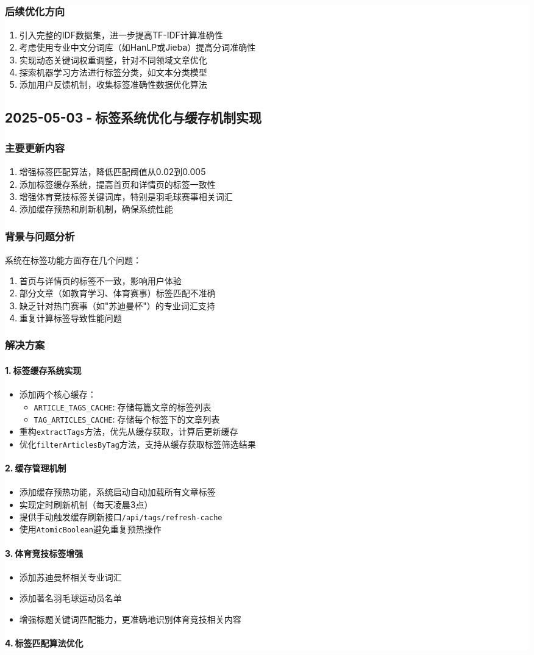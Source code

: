 ### 后续优化方向

1. 引入完整的IDF数据集，进一步提高TF-IDF计算准确性
2. 考虑使用专业中文分词库（如HanLP或Jieba）提高分词准确性
3. 实现动态关键词权重调整，针对不同领域文章优化
4. 探索机器学习方法进行标签分类，如文本分类模型
5. 添加用户反馈机制，收集标签准确性数据优化算法

## 2025-05-03 - 标签系统优化与缓存机制实现

### 主要更新内容

1. 增强标签匹配算法，降低匹配阈值从0.02到0.005
2. 添加标签缓存系统，提高首页和详情页的标签一致性
3. 增强体育竞技标签关键词库，特别是羽毛球赛事相关词汇
4. 添加缓存预热和刷新机制，确保系统性能

### 背景与问题分析

系统在标签功能方面存在几个问题：

1. 首页与详情页的标签不一致，影响用户体验
2. 部分文章（如教育学习、体育赛事）标签匹配不准确
3. 缺乏针对热门赛事（如"苏迪曼杯"）的专业词汇支持
4. 重复计算标签导致性能问题

### 解决方案

#### 1. 标签缓存系统实现

- 添加两个核心缓存：
  - `ARTICLE_TAGS_CACHE`: 存储每篇文章的标签列表
  - `TAG_ARTICLES_CACHE`: 存储每个标签下的文章列表
- 重构`extractTags`方法，优先从缓存获取，计算后更新缓存
- 优化`filterArticlesByTag`方法，支持从缓存获取标签筛选结果

#### 2. 缓存管理机制

- 添加缓存预热功能，系统启动自动加载所有文章标签
- 实现定时刷新机制（每天凌晨3点）
- 提供手动触发缓存刷新接口`/api/tags/refresh-cache`
- 使用`AtomicBoolean`避免重复预热操作

#### 3. 体育竞技标签增强


- 添加苏迪曼杯相关专业词汇

- 添加著名羽毛球运动员名单

- 增强标题关键词匹配能力，更准确地识别体育竞技相关内容

#### 4. 标签匹配算法优化
